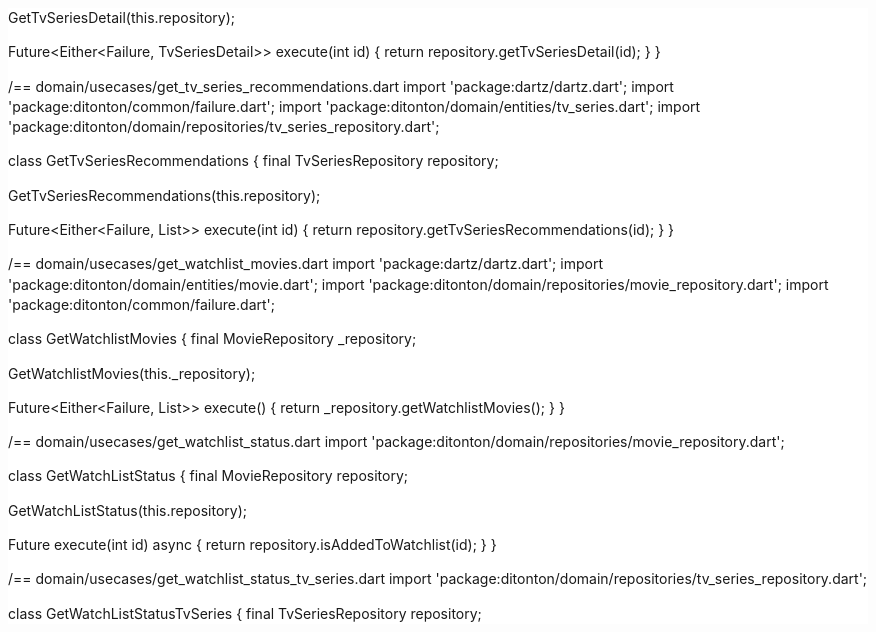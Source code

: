   GetTvSeriesDetail(this.repository);

  Future<Either<Failure, TvSeriesDetail>> execute(int id) {
    return repository.getTvSeriesDetail(id);
  }
}


/== domain/usecases/get_tv_series_recommendations.dart
import 'package:dartz/dartz.dart';
import 'package:ditonton/common/failure.dart';
import 'package:ditonton/domain/entities/tv_series.dart';
import 'package:ditonton/domain/repositories/tv_series_repository.dart';

class GetTvSeriesRecommendations {
  final TvSeriesRepository repository;

  GetTvSeriesRecommendations(this.repository);

  Future<Either<Failure, List<TvSeries>>> execute(int id) {
    return repository.getTvSeriesRecommendations(id);
  }
}


/== domain/usecases/get_watchlist_movies.dart
import 'package:dartz/dartz.dart';
import 'package:ditonton/domain/entities/movie.dart';
import 'package:ditonton/domain/repositories/movie_repository.dart';
import 'package:ditonton/common/failure.dart';

class GetWatchlistMovies {
  final MovieRepository _repository;

  GetWatchlistMovies(this._repository);

  Future<Either<Failure, List<Movie>>> execute() {
    return _repository.getWatchlistMovies();
  }
}


/== domain/usecases/get_watchlist_status.dart
import 'package:ditonton/domain/repositories/movie_repository.dart';

class GetWatchListStatus {
  final MovieRepository repository;

  GetWatchListStatus(this.repository);

  Future<bool> execute(int id) async {
    return repository.isAddedToWatchlist(id);
  }
}


/== domain/usecases/get_watchlist_status_tv_series.dart
import 'package:ditonton/domain/repositories/tv_series_repository.dart';

class GetWatchListStatusTvSeries {
  final TvSeriesRepository repository;
